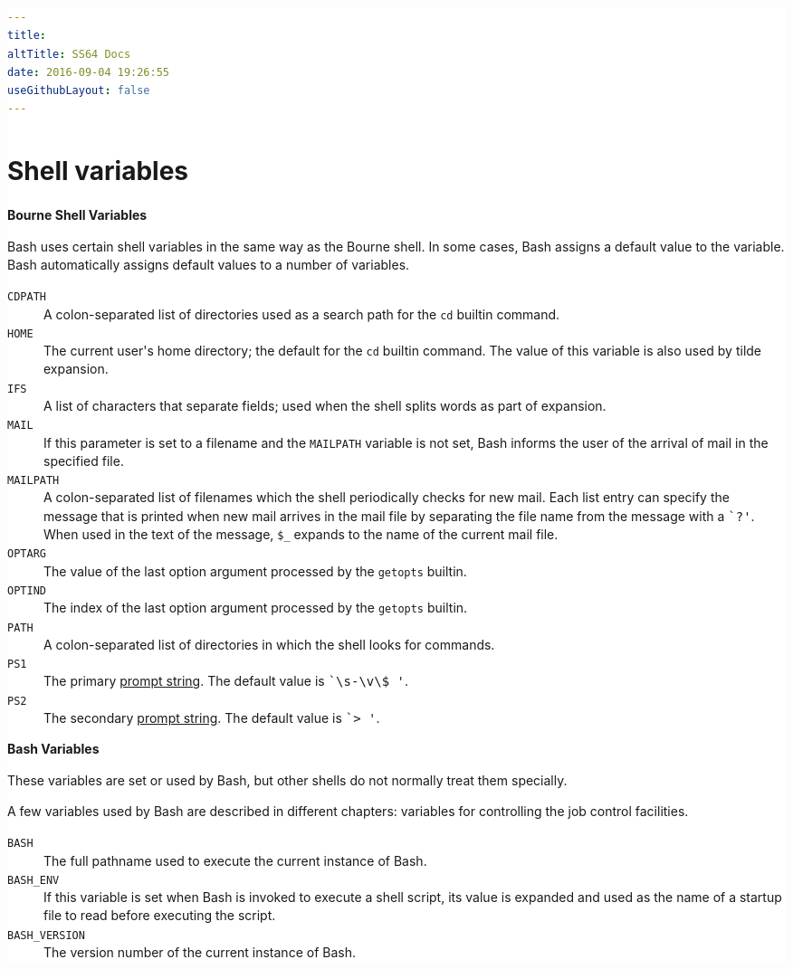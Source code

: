 ```yaml
---
title:
altTitle: SS64 Docs
date: 2016-09-04 19:26:55
useGithubLayout: false
---
```

<h1>Shell variables</h1> 
<p><b>Bourne Shell Variables</b></p>
<p>Bash uses certain shell variables in the same way as the Bourne shell. In some 
  cases, Bash assigns a default value to the variable. Bash automatically assigns 
  default values to a number of variables.</p>
<dl compact=""> 
  <dt><code>CDPATH</code> 
  </dt><dd>A colon-separated list of directories used as a search path for the <code>cd</code> 
    builtin command. 
  </dd><dt><code>HOME</code> 
  </dt><dd>The current user's home directory; the default for the <code>cd</code> builtin 
    command. The value of this variable is also used by tilde expansion. 
  </dd><dt><code>IFS</code> 
  </dt><dd>A list of characters that separate fields; used when the shell splits words 
    as part of expansion. 
  </dd><dt><code>MAIL</code> 
  </dt><dd>If this parameter is set to a filename and the <code>MAILPATH</code> variable 
    is not set, Bash informs the user of the arrival of mail in the specified 
    file. 
  </dd><dt><code>MAILPATH</code> 
  </dt><dd>A colon-separated list of filenames which the shell periodically checks 
    for new mail. Each list entry can specify the message that is printed when 
    new mail arrives in the mail file by separating the file name from the message 
    with a <samp>`?'</samp>. When used in the text of the message, <code>$_</code> 
    expands to the name of the current mail file. 
  </dd><dt><code>OPTARG</code> 
  </dt><dd>The value of the last option argument processed by the <code>getopts</code> 
    builtin. 
  </dd><dt><code>OPTIND</code> 
  </dt><dd>The index of the last option argument processed by the <code>getopts</code> 
    builtin. 
  </dd><dt><code>PATH</code> 
  </dt><dd>A colon-separated list of directories in which the shell looks for commands. 
  </dd><dt><code>PS1</code> 
  </dt><dd>The primary <a href="syntax-prompt.html">prompt string</a>. The default value is <samp>`\s-\v\$ '</samp>.
</dd><dt><code>PS2</code> 
  </dt><dd>The secondary <a href="syntax-prompt.html">prompt string</a>. The default value is <samp>`&gt; '</samp>. 
  </dd>
</dl>
<p><b>Bash Variables</b></p>
<p>These variables are set or used by Bash, but other shells do not normally treat 
  them specially. </p>
<p>A few variables used by Bash are described in different chapters: variables 
  for controlling the job control facilities. </p>
<dl compact=""> 
  <dt><code>BASH</code> 
  </dt><dd>The full pathname used to execute the current instance of Bash. 
  </dd><dt><code>BASH_ENV</code> 
  </dt><dd>If this variable is set when Bash is invoked to execute a shell script, 
    its value is expanded and used as the name of a startup file to read before 
    executing the script. 
  </dd><dt><code>BASH_VERSION</code> 
  </dt><dd>The version number of the current instance of Bash. 